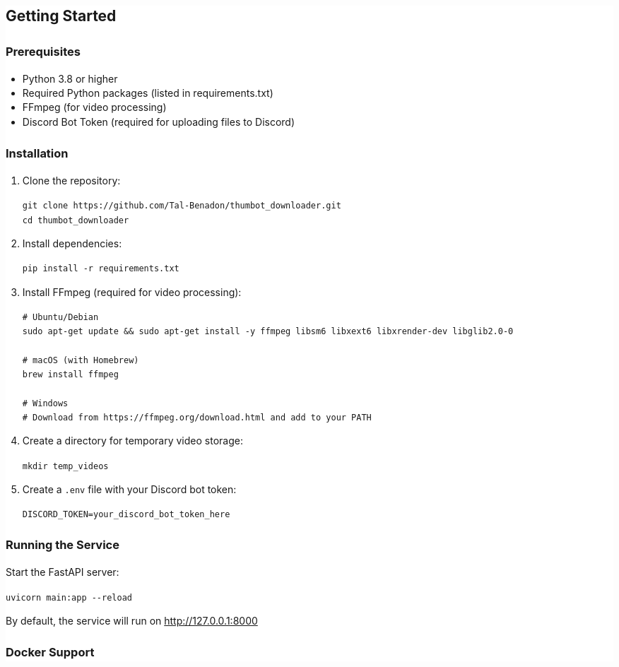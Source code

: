 ## Getting Started

### Prerequisites

- Python 3.8 or higher
- Required Python packages (listed in requirements.txt)
- FFmpeg (for video processing)
- Discord Bot Token (required for uploading files to Discord)

### Installation

1. Clone the repository:
   ```
   git clone https://github.com/Tal-Benadon/thumbot_downloader.git
   cd thumbot_downloader
   ```

2. Install dependencies:
   ```
   pip install -r requirements.txt
   ```

3. Install FFmpeg (required for video processing):
   ```
   # Ubuntu/Debian
   sudo apt-get update && sudo apt-get install -y ffmpeg libsm6 libxext6 libxrender-dev libglib2.0-0
   
   # macOS (with Homebrew)
   brew install ffmpeg
   
   # Windows
   # Download from https://ffmpeg.org/download.html and add to your PATH
   ```

4. Create a directory for temporary video storage:
   ```
   mkdir temp_videos
   ```

5. Create a `.env` file with your Discord bot token:
   ```
   DISCORD_TOKEN=your_discord_bot_token_here
   ```

### Running the Service

Start the FastAPI server:
```
uvicorn main:app --reload
```

By default, the service will run on http://127.0.0.1:8000

### Docker Support
